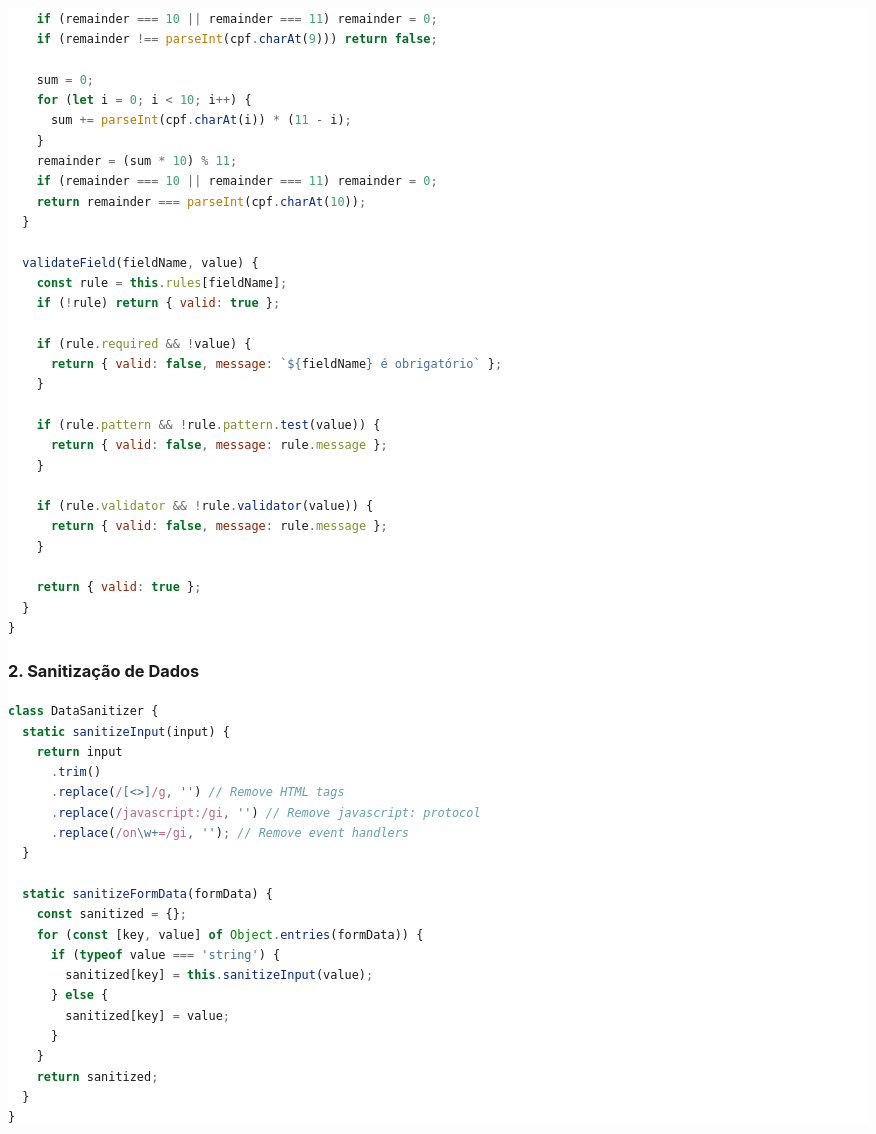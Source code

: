 ```javascript
    if (remainder === 10 || remainder === 11) remainder = 0;
    if (remainder !== parseInt(cpf.charAt(9))) return false;
    
    sum = 0;
    for (let i = 0; i < 10; i++) {
      sum += parseInt(cpf.charAt(i)) * (11 - i);
    }
    remainder = (sum * 10) % 11;
    if (remainder === 10 || remainder === 11) remainder = 0;
    return remainder === parseInt(cpf.charAt(10));
  }

  validateField(fieldName, value) {
    const rule = this.rules[fieldName];
    if (!rule) return { valid: true };
    
    if (rule.required && !value) {
      return { valid: false, message: `${fieldName} é obrigatório` };
    }
    
    if (rule.pattern && !rule.pattern.test(value)) {
      return { valid: false, message: rule.message };
    }
    
    if (rule.validator && !rule.validator(value)) {
      return { valid: false, message: rule.message };
    }
    
    return { valid: true };
  }
}
```

### **2. Sanitização de Dados**
```javascript
class DataSanitizer {
  static sanitizeInput(input) {
    return input
      .trim()
      .replace(/[<>]/g, '') // Remove HTML tags
      .replace(/javascript:/gi, '') // Remove javascript: protocol
      .replace(/on\w+=/gi, ''); // Remove event handlers
  }

  static sanitizeFormData(formData) {
    const sanitized = {};
    for (const [key, value] of Object.entries(formData)) {
      if (typeof value === 'string') {
        sanitized[key] = this.sanitizeInput(value);
      } else {
        sanitized[key] = value;
      }
    }
    return sanitized;
  }
}
```
